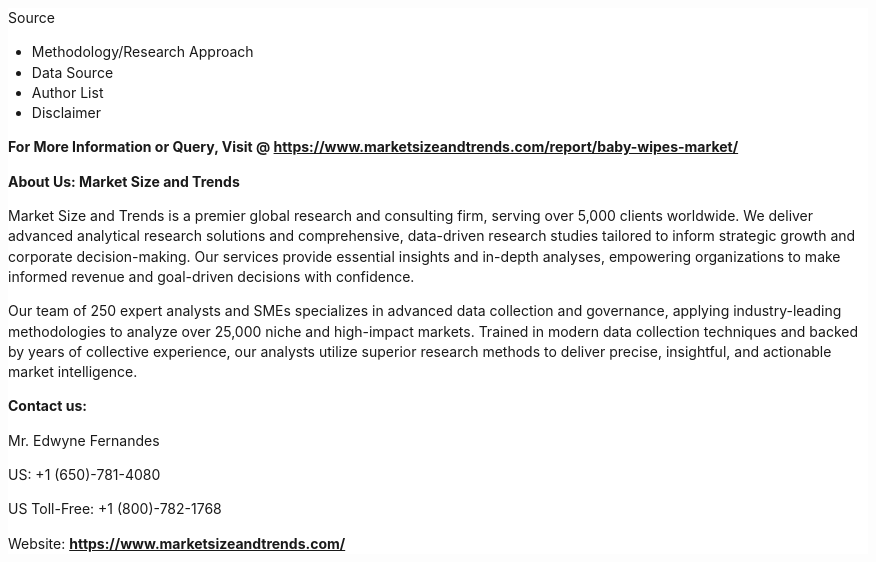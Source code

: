 Source</strong></p><ul><li>Methodology/Research Approach</li><li>Data Source</li><li>Author List</li><li>Disclaimer</li></ul></p><p><strong>For More Information or Query, Visit @ <a href="https://www.marketsizeandtrends.com/report/baby-wipes-market/">https://www.marketsizeandtrends.com/report/baby-wipes-market/</a></strong></p><p><strong>About Us: Market Size and Trends</strong></p><p>Market Size and Trends is a premier global research and consulting firm, serving over 5,000 clients worldwide. We deliver advanced analytical research solutions and comprehensive, data-driven research studies tailored to inform strategic growth and corporate decision-making. Our services provide essential insights and in-depth analyses, empowering organizations to make informed revenue and goal-driven decisions with confidence.</p><p>Our team of 250 expert analysts and SMEs specializes in advanced data collection and governance, applying industry-leading methodologies to analyze over 25,000 niche and high-impact markets. Trained in modern data collection techniques and backed by years of collective experience, our analysts utilize superior research methods to deliver precise, insightful, and actionable market intelligence.</p><p><strong>Contact us:</strong></p><p>Mr. Edwyne Fernandes</p><p>US: +1 (650)-781-4080</p><p>US Toll-Free: +1 (800)-782-1768</p><p>Website: <strong><a href="https://www.marketsizeandtrends.com/">https://www.marketsizeandtrends.com/</a></strong></p>
